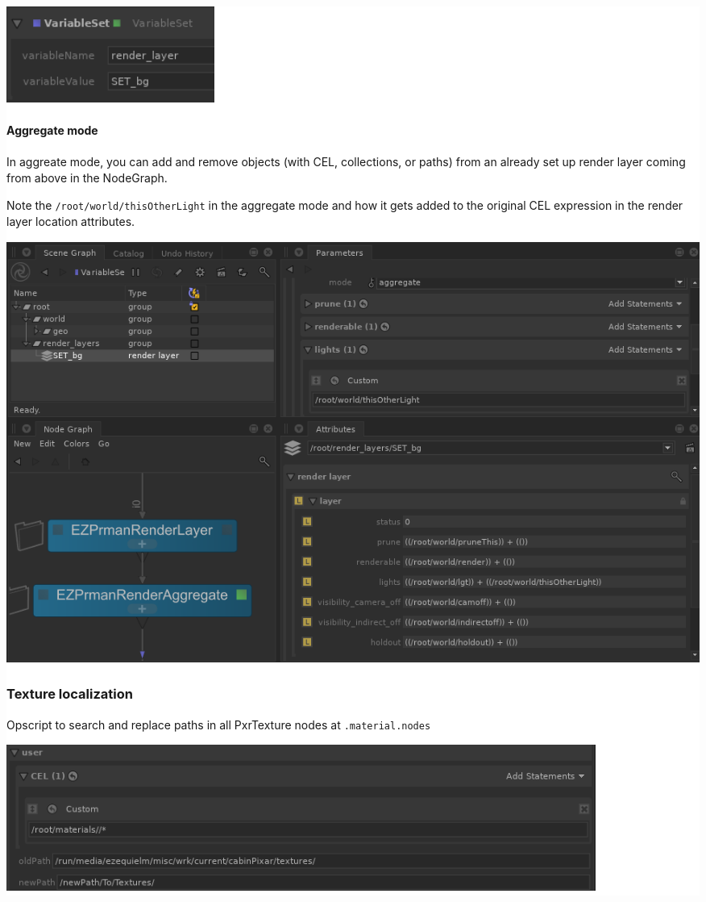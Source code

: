 <img width="30%" src="docs/images/EZPrmanRenderLayerVariableSet.png" alt="EZSurfacing Tools" style="margin-right: 10px;" />

#### Aggregate mode
In aggreate mode, you can add and remove objects (with CEL, collections, or paths) from an already set up render layer coming from above in the NodeGraph. 

Note the ```/root/world/thisOtherLight``` in the aggregate mode and how it gets added to the original CEL expression in the render layer location attributes. 

<img width="100%" src="docs/images/EZPrmanRenderLayerAggregate.png" alt="EZSurfacing Tools" style="margin-right: 10px;" />

### Texture localization
Opscript to search and replace paths in all PxrTexture nodes at ```.material.nodes```

<img width="85%" src="docs/images/katanaTextureLocatization.png" alt="EZSurfacing Tools" style="margin-right: 10px;" />
